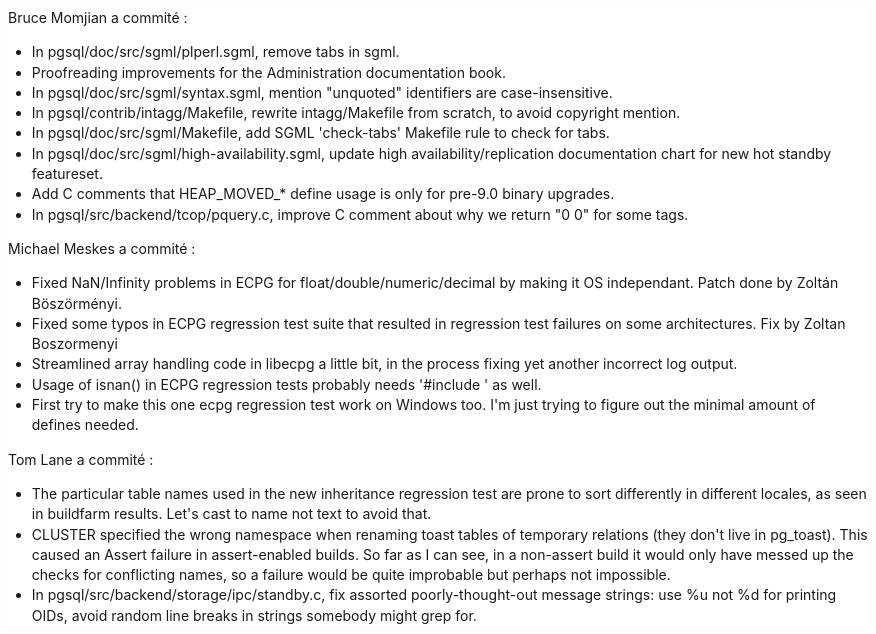 </ul>

<p>Bruce Momjian a commité&nbsp;:</p>

<ul>

<li>In pgsql/doc/src/sgml/plperl.sgml, remove tabs in sgml.</li>

<li>Proofreading improvements for the Administration documentation book.</li>

<li>In pgsql/doc/src/sgml/syntax.sgml, mention "unquoted" identifiers are case-insensitive.</li>

<li>In pgsql/contrib/intagg/Makefile, rewrite intagg/Makefile from scratch, to avoid copyright mention.</li>

<li>In pgsql/doc/src/sgml/Makefile, add SGML 'check-tabs' Makefile rule to check for tabs.</li>

<li>In pgsql/doc/src/sgml/high-availability.sgml, update high availability/replication documentation chart for new hot standby featureset.</li>

<li>Add C comments that HEAP_MOVED_* define usage is only for pre-9.0 binary upgrades.</li>

<li>In pgsql/src/backend/tcop/pquery.c, improve C comment about why we return "0 0" for some tags.</li>

</ul>

<p>Michael Meskes a commité&nbsp;:</p>

<ul>

<li>Fixed NaN/Infinity problems in ECPG for float/double/numeric/decimal by making it OS independant. Patch done by Zoltán Böszörményi.</li>

<li>Fixed some typos in ECPG regression test suite that resulted in regression test failures on some architectures. Fix by Zoltan Boszormenyi</li>

<li>Streamlined array handling code in libecpg a little bit, in the process fixing yet another incorrect log output.</li>

<li>Usage of isnan() in ECPG regression tests probably needs '#include ' as well.</li>

<li>First try to make this one ecpg regression test work on Windows too. I'm just trying to figure out the minimal amount of defines needed.</li>

</ul>

<p>Tom Lane a commité&nbsp;:</p>

<ul>

<li>The particular table names used in the new inheritance regression test are prone to sort differently in different locales, as seen in buildfarm results. Let's cast to name not text to avoid that.</li>

<li>CLUSTER specified the wrong namespace when renaming toast tables of temporary relations (they don't live in pg_toast). This caused an Assert failure in assert-enabled builds. So far as I can see, in a non-assert build it would only have messed up the checks for conflicting names, so a failure would be quite improbable but perhaps not impossible.</li>

<li>In pgsql/src/backend/storage/ipc/standby.c, fix assorted poorly-thought-out message strings: use %u not %d for printing OIDs, avoid random line breaks in strings somebody might grep for.</li>
